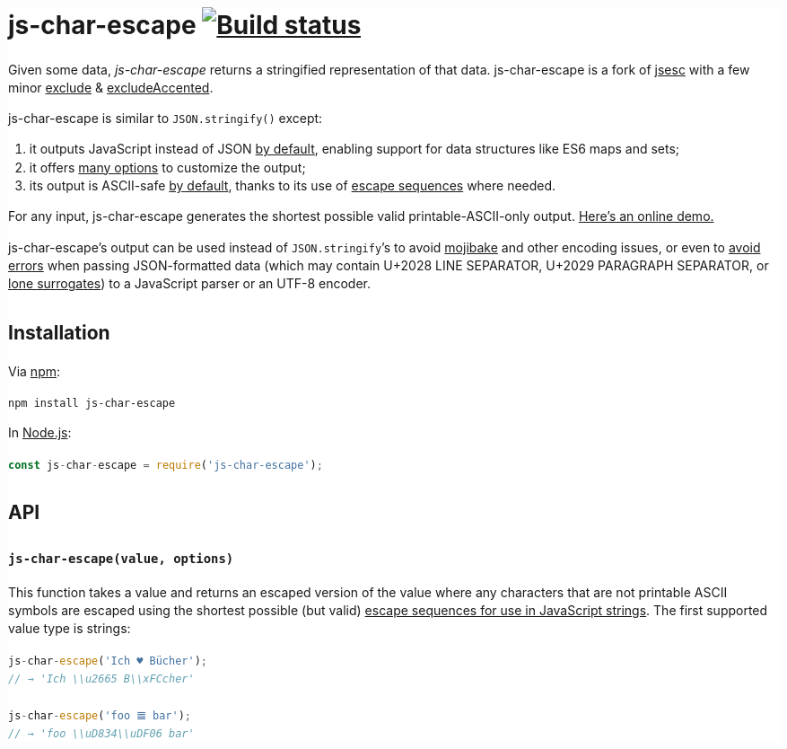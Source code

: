 # js-char-escape [![Build status](https://travis-ci.com/spik3r/js-char-escape.svg?branch=master)](https://travis-ci.com/spik3r/js-char-escape) 

Given some data, _js-char-escape_ returns a stringified representation of that data. js-char-escape is a fork of [jsesc](https://github.com/mathiasbynens/jsesc) with a few minor [exclude](#exclude) & [excludeAccented](#excludeAccented).
 
js-char-escape is similar to `JSON.stringify()` except:

1. it outputs JavaScript instead of JSON [by default](#json), enabling support for data structures like ES6 maps and sets;
2. it offers [many options](#api) to customize the output;
3. its output is ASCII-safe [by default](#minimal), thanks to its use of [escape sequences](https://mathiasbynens.be/notes/javascript-escapes) where needed.

For any input, js-char-escape generates the shortest possible valid printable-ASCII-only output. [Here’s an online demo.](https://mothereff.in/js-escapes)

js-char-escape’s output can be used instead of `JSON.stringify`’s to avoid [mojibake](https://en.wikipedia.org/wiki/Mojibake) and other encoding issues, or even to [avoid errors](https://twitter.com/annevk/status/380000829643571200) when passing JSON-formatted data (which may contain U+2028 LINE SEPARATOR, U+2029 PARAGRAPH SEPARATOR, or [lone surrogates](https://esdiscuss.org/topic/code-points-vs-unicode-scalar-values#content-14)) to a JavaScript parser or an UTF-8 encoder.

## Installation

Via [npm](https://www.npmjs.com/):

```bash
npm install js-char-escape
```

In [Node.js](https://nodejs.org/):

```js
const js-char-escape = require('js-char-escape');
```

## API

### `js-char-escape(value, options)`

This function takes a value and returns an escaped version of the value where any characters that are not printable ASCII symbols are escaped using the shortest possible (but valid) [escape sequences for use in JavaScript strings](https://mathiasbynens.be/notes/javascript-escapes). The first supported value type is strings:

```js
js-char-escape('Ich ♥ Bücher');
// → 'Ich \\u2665 B\\xFCcher'

js-char-escape('foo 𝌆 bar');
// → 'foo \\uD834\\uDF06 bar'
```
